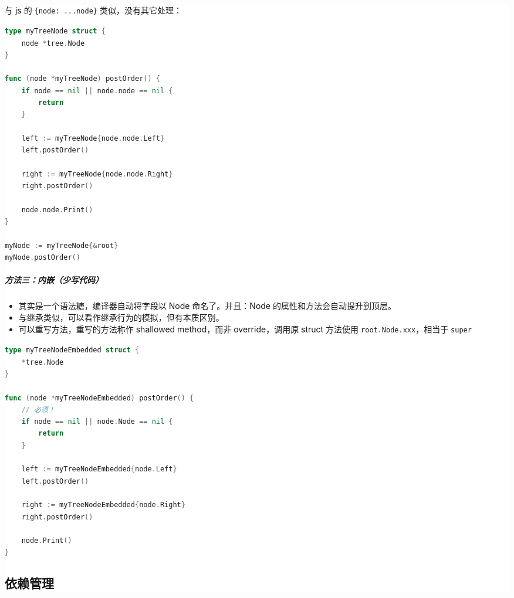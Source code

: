 与 js 的 `{node: ...node}` 类似，没有其它处理：

```go
type myTreeNode struct {
    node *tree.Node
}

func (node *myTreeNode) postOrder() {
    if node == nil || node.node == nil {
        return
    }

    left := myTreeNode{node.node.Left}
    left.postOrder()

    right := myTreeNode{node.node.Right}
    right.postOrder()

    node.node.Print()
}

myNode := myTreeNode{&root}
myNode.postOrder()
```

##### 方法三：内嵌（少写代码）

* 其实是一个语法糖，编译器自动将字段以 Node 命名了。并且：Node 的属性和方法会自动提升到顶层。
* 与继承类似，可以看作继承行为的模拟，但有本质区别。
* 可以重写方法，重写的方法称作 shallowed method，而非 override，调用原 struct 方法使用 `root.Node.xxx`，相当于 `super`

```go
type myTreeNodeEmbedded struct {
    *tree.Node
}

func (node *myTreeNodeEmbedded) postOrder() {
    // 必须！
    if node == nil || node.Node == nil {
        return
    }

    left := myTreeNodeEmbedded{node.Left}
    left.postOrder()

    right := myTreeNodeEmbedded{node.Right}
    right.postOrder()

    node.Print()
}
```

## 依赖管理
